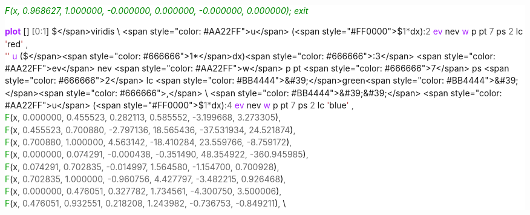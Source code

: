 <span style="color: #008800; font-style: italic">F(x, 0.968627,     1.000000,    -0.000000,     0.000000,    -0.000000,     0.000000); exit</span>

<span style="color: #AA22FF; font-weight: bold">plot</span> [] [<span style="color: #666666">0:1</span>] <span style="#FF0000">$</span>viridis \
   <span style="color: #AA22FF">u</span> (<span style="#FF0000">$</span><span style="color: #666666">1*</span>dx)<span style="color: #666666">:2</span> <span style="color: #AA22FF">ev</span> nev <span style="color: #AA22FF">w</span> p pt <span style="color: #666666">7</span> ps <span style="color: #666666">2</span> lc <span style="color: #BB4444">&#39;</span>red<span style="color: #BB4444">&#39;</span>  <span style="color: #666666">,</span> \
<span style="color: #BB4444">&#39;&#39;</span> <span style="color: #AA22FF">u</span> (<span style="#FF0000">$</span><span style="color: #666666">1*</span>dx)<span style="color: #666666">:3</span> <span style="color: #AA22FF">ev</span> nev <span style="color: #AA22FF">w</span> p pt <span style="color: #666666">7</span> ps <span style="color: #666666">2</span> lc <span style="color: #BB4444">&#39;</span>green<span style="color: #BB4444">&#39;</span><span style="color: #666666">,</span> \
<span style="color: #BB4444">&#39;&#39;</span> <span style="color: #AA22FF">u</span> (<span style="#FF0000">$</span><span style="color: #666666">1*</span>dx)<span style="color: #666666">:4</span> <span style="color: #AA22FF">ev</span> nev <span style="color: #AA22FF">w</span> p pt <span style="color: #666666">7</span> ps <span style="color: #666666">2</span> lc <span style="color: #BB4444">&#39;</span>blue<span style="color: #BB4444">&#39;</span> <span style="color: #666666">,</span> \
<span style="color: #00A000">F</span>(x<span style="color: #666666">,</span> <span style="color: #666666">0.000000,</span>     <span style="color: #666666">0.455523,</span>     <span style="color: #666666">0.282113,</span>     <span style="color: #666666">0.585552,</span>    <span style="color: #666666">-3.199668,</span>     <span style="color: #666666">3.273305</span>)<span style="color: #666666">,</span> \
<span style="color: #00A000">F</span>(x<span style="color: #666666">,</span> <span style="color: #666666">0.455523,</span>     <span style="color: #666666">0.700880,</span>    <span style="color: #666666">-2.797136,</span>    <span style="color: #666666">18.565436,</span>   <span style="color: #666666">-37.531934,</span>    <span style="color: #666666">24.521874</span>)<span style="color: #666666">,</span> \
<span style="color: #00A000">F</span>(x<span style="color: #666666">,</span> <span style="color: #666666">0.700880,</span>     <span style="color: #666666">1.000000,</span>     <span style="color: #666666">4.563142,</span>   <span style="color: #666666">-18.410284,</span>    <span style="color: #666666">23.559766,</span>    <span style="color: #666666">-8.759172</span>)<span style="color: #666666">,</span> \
<span style="color: #00A000">F</span>(x<span style="color: #666666">,</span> <span style="color: #666666">0.000000,</span>     <span style="color: #666666">0.074291,</span>    <span style="color: #666666">-0.000438,</span>    <span style="color: #666666">-0.351490,</span>    <span style="color: #666666">48.354922,</span>  <span style="color: #666666">-360.945985</span>)<span style="color: #666666">,</span> \
<span style="color: #00A000">F</span>(x<span style="color: #666666">,</span> <span style="color: #666666">0.074291,</span>     <span style="color: #666666">0.702835,</span>    <span style="color: #666666">-0.014997,</span>     <span style="color: #666666">1.564580,</span>    <span style="color: #666666">-1.154700,</span>     <span style="color: #666666">0.700928</span>)<span style="color: #666666">,</span> \
<span style="color: #00A000">F</span>(x<span style="color: #666666">,</span> <span style="color: #666666">0.702835,</span>     <span style="color: #666666">1.000000,</span>    <span style="color: #666666">-0.960756,</span>     <span style="color: #666666">4.427797,</span>    <span style="color: #666666">-3.482215,</span>     <span style="color: #666666">0.926468</span>)<span style="color: #666666">,</span> \
<span style="color: #00A000">F</span>(x<span style="color: #666666">,</span> <span style="color: #666666">0.000000,</span>     <span style="color: #666666">0.476051,</span>     <span style="color: #666666">0.327782,</span>     <span style="color: #666666">1.734561,</span>    <span style="color: #666666">-4.300750,</span>     <span style="color: #666666">3.500006</span>)<span style="color: #666666">,</span> \
<span style="color: #00A000">F</span>(x<span style="color: #666666">,</span> <span style="color: #666666">0.476051,</span>     <span style="color: #666666">0.932551,</span>     <span style="color: #666666">0.218208,</span>     <span style="color: #666666">1.243982,</span>    <span style="color: #666666">-0.736753,</span>    <span style="color: #666666">-0.849211</span>)<span style="color: #666666">,</span> \